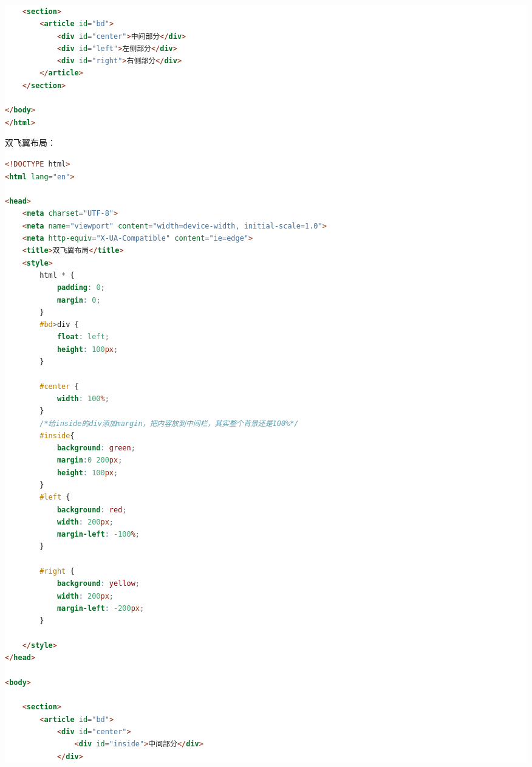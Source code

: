 ```html
    <section>
        <article id="bd">
            <div id="center">中间部分</div>
            <div id="left">左侧部分</div>
            <div id="right">右侧部分</div>
        </article>
    </section>
    
</body>
</html>
```

双飞翼布局：

```html
<!DOCTYPE html>
<html lang="en">

<head>
    <meta charset="UTF-8">
    <meta name="viewport" content="width=device-width, initial-scale=1.0">
    <meta http-equiv="X-UA-Compatible" content="ie=edge">
    <title>双飞翼布局</title>
    <style>
        html * {
            padding: 0;
            margin: 0;
        }
        #bd>div {
            float: left;
            height: 100px;
        }

        #center {            
            width: 100%;
        }
        /*给inside的div添加margin，把内容放到中间栏，其实整个背景还是100%*/
        #inside{
            background: green;
            margin:0 200px;
            height: 100px;
        }
        #left {
            background: red;
            width: 200px;
            margin-left: -100%;
        }

        #right {
            background: yellow;
            width: 200px;
            margin-left: -200px;
        }
        
    </style>
</head>

<body>

    <section>
        <article id="bd">
            <div id="center">
                <div id="inside">中间部分</div>
            </div>
```